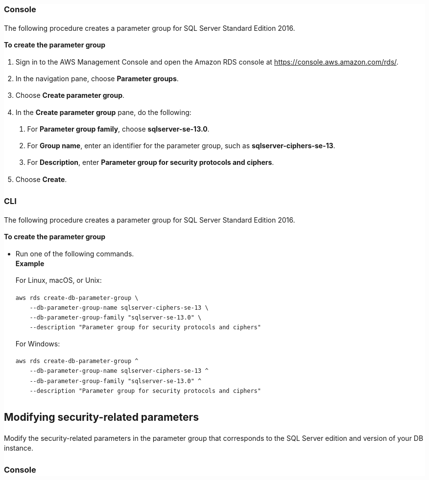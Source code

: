 ### Console<a name="CreateParamGroup.Ciphers.Console"></a>

The following procedure creates a parameter group for SQL Server Standard Edition 2016\.

**To create the parameter group**

1. Sign in to the AWS Management Console and open the Amazon RDS console at [https://console\.aws\.amazon\.com/rds/](https://console.aws.amazon.com/rds/)\.

1. In the navigation pane, choose **Parameter groups**\.

1. Choose **Create parameter group**\.

1. In the **Create parameter group** pane, do the following:

   1. For **Parameter group family**, choose **sqlserver\-se\-13\.0**\.

   1. For **Group name**, enter an identifier for the parameter group, such as **sqlserver\-ciphers\-se\-13**\.

   1. For **Description**, enter **Parameter group for security protocols and ciphers**\.

1. Choose **Create**\.

### CLI<a name="CreateParamGroup.Ciphers.CLI"></a>

The following procedure creates a parameter group for SQL Server Standard Edition 2016\.

**To create the parameter group**
+ Run one of the following commands\.  
**Example**  

  For Linux, macOS, or Unix:

  ```
  aws rds create-db-parameter-group \
      --db-parameter-group-name sqlserver-ciphers-se-13 \
      --db-parameter-group-family "sqlserver-se-13.0" \
      --description "Parameter group for security protocols and ciphers"
  ```

  For Windows:

  ```
  aws rds create-db-parameter-group ^
      --db-parameter-group-name sqlserver-ciphers-se-13 ^
      --db-parameter-group-family "sqlserver-se-13.0" ^
      --description "Parameter group for security protocols and ciphers"
  ```

## Modifying security\-related parameters<a name="ModifyParams.Ciphers"></a>

Modify the security\-related parameters in the parameter group that corresponds to the SQL Server edition and version of your DB instance\.

### Console<a name="ModifyParams.Ciphers.Console"></a>
